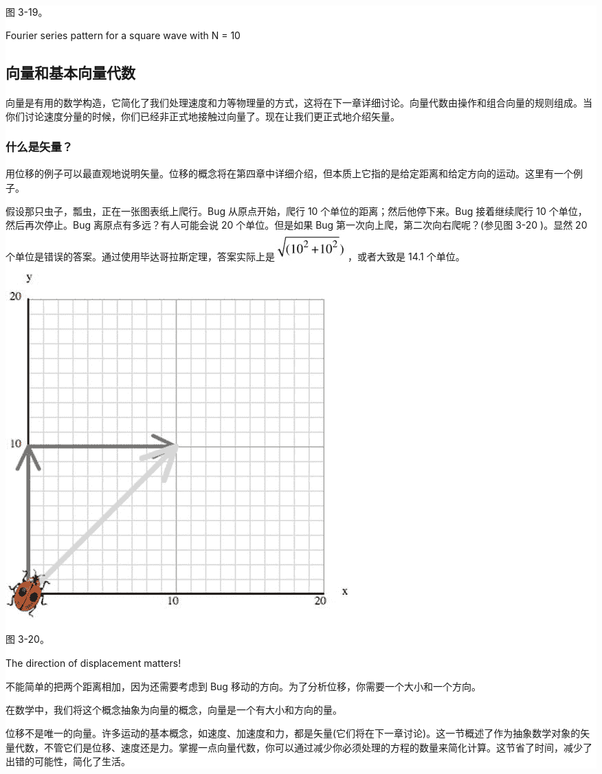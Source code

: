图 3-19。

Fourier series pattern for a square wave with N = 10

## 向量和基本向量代数

向量是有用的数学构造，它简化了我们处理速度和力等物理量的方式，这将在下一章详细讨论。向量代数由操作和组合向量的规则组成。当你们讨论速度分量的时候，你们已经非正式地接触过向量了。现在让我们更正式地介绍矢量。

### 什么是矢量？

用位移的例子可以最直观地说明矢量。位移的概念将在第四章中详细介绍，但本质上它指的是给定距离和给定方向的运动。这里有一个例子。

假设那只虫子，瓢虫，正在一张图表纸上爬行。Bug 从原点开始，爬行 10 个单位的距离；然后他停下来。Bug 接着继续爬行 10 个单位，然后再次停止。Bug 离原点有多远？有人可能会说 20 个单位。但是如果 Bug 第一次向上爬，第二次向右爬呢？(参见图 3-20 )。显然 20 个单位是错误的答案。通过使用毕达哥拉斯定理，答案实际上是![A978-1-4302-6338-8_3_Figu_HTML.jpg](img/A978-1-4302-6338-8_3_Figu_HTML.jpg)，或者大致是 14.1 个单位。

![A978-1-4302-6338-8_3_Fig20_HTML.jpg](img/A978-1-4302-6338-8_3_Fig20_HTML.jpg)

图 3-20。

The direction of displacement matters!

不能简单的把两个距离相加，因为还需要考虑到 Bug 移动的方向。为了分析位移，你需要一个大小和一个方向。

在数学中，我们将这个概念抽象为向量的概念，向量是一个有大小和方向的量。

位移不是唯一的向量。许多运动的基本概念，如速度、加速度和力，都是矢量(它们将在下一章讨论)。这一节概述了作为抽象数学对象的矢量代数，不管它们是位移、速度还是力。掌握一点向量代数，你可以通过减少你必须处理的方程的数量来简化计算。这节省了时间，减少了出错的可能性，简化了生活。
